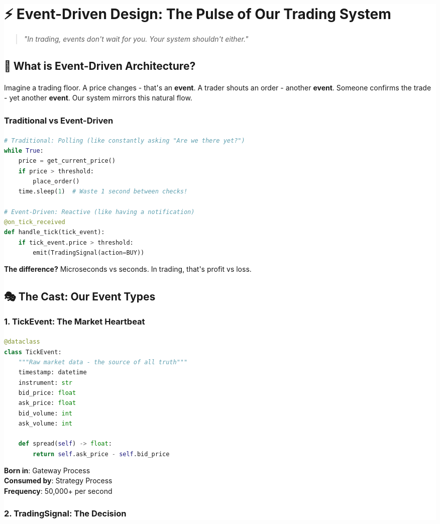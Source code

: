 # ⚡ Event-Driven Design: The Pulse of Our Trading System

> *"In trading, events don't wait for you. Your system shouldn't either."*

## 🌊 What is Event-Driven Architecture?

Imagine a trading floor. A price changes - that's an **event**. A trader shouts an order - another **event**. Someone confirms the trade - yet another **event**. Our system mirrors this natural flow.

### Traditional vs Event-Driven

```python
# Traditional: Polling (like constantly asking "Are we there yet?")
while True:
    price = get_current_price()
    if price > threshold:
        place_order()
    time.sleep(1)  # Waste 1 second between checks!

# Event-Driven: Reactive (like having a notification)
@on_tick_received
def handle_tick(tick_event):
    if tick_event.price > threshold:
        emit(TradingSignal(action=BUY))
```

**The difference?** Microseconds vs seconds. In trading, that's profit vs loss.

## 🎭 The Cast: Our Event Types

### 1. TickEvent: The Market Heartbeat

```python
@dataclass
class TickEvent:
    """Raw market data - the source of all truth"""
    timestamp: datetime
    instrument: str
    bid_price: float
    ask_price: float
    bid_volume: int
    ask_volume: int
    
    def spread(self) -> float:
        return self.ask_price - self.bid_price
```

**Born in**: Gateway Process  
**Consumed by**: Strategy Process  
**Frequency**: 50,000+ per second  

### 2. TradingSignal: The Decision
